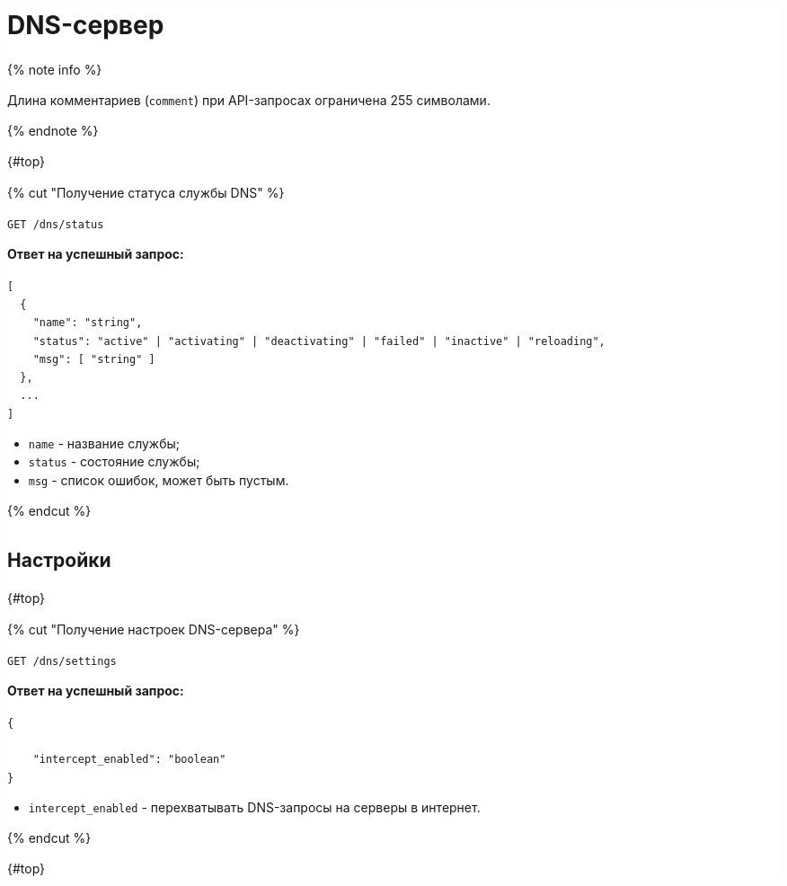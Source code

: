 # DNS-сервер

{% note info %}

Длина комментариев (`comment`) при API-запросах ограничена 255 символами.

{% endnote %}

{#top}

{% cut "Получение статуса службы DNS" %}

```
GET /dns/status
```

**Ответ на успешный запрос:**

```json5
[
  {
    "name": "string",
    "status": "active" | "activating" | "deactivating" | "failed" | "inactive" | "reloading",
    "msg": [ "string" ]
  },
  ...
]
```

* `name` - название службы;
* `status` - состояние службы;
* `msg` - список ошибок, может быть пустым.

{% endcut %}

## Настройки

{#top}

{% cut "Получение настроек DNS-сервера" %}

```
GET /dns/settings
```

**Ответ на успешный запрос:**

```json5
{

	"intercept_enabled": "boolean"
}
```

* `intercept_enabled` - перехватывать DNS-запросы на серверы в интернет.

{% endcut %}

{#top}
